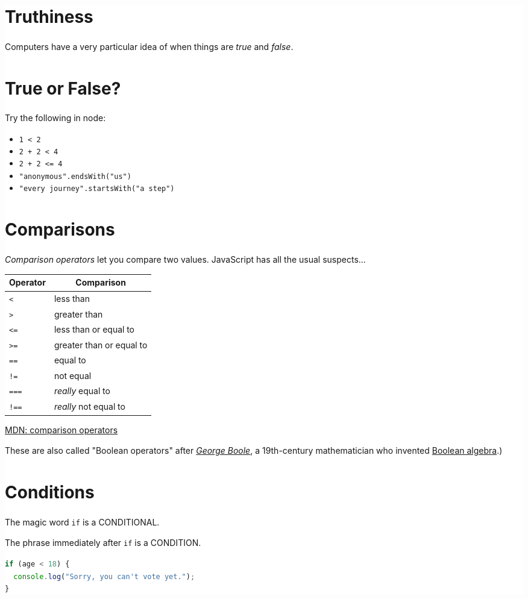 # Truthiness

Computers have a very particular idea of when things are *true* and *false*.

# True or False?

Try the following in node:

* `1 < 2`
* `2 + 2 < 4`
* `2 + 2 <= 4`
* `"anonymous".endsWith("us")`
* `"every journey".startsWith("a step")`

# Comparisons

*Comparison operators* let you compare two values. JavaScript has all the usual suspects...

|Operator|Comparison|
|---|---|
| `<` | less than |
| `>` | greater than |
| `<=` | less than or equal to |
| `>=` | greater than or equal to |
| `==` | equal to |
| `!=` | not equal |
| `===` | *really* equal to |
| `!==` | *really* not equal to |

[MDN: comparison operators](https://developer.mozilla.org/en-US/docs/Web/JavaScript/Reference/Operators/Comparison_Operators)

These are also called "Boolean operators" after *[George Boole](https://en.wikipedia.org/wiki/George_Boole)*, 
a 19th-century mathematician who invented [Boolean algebra](https://en.wikipedia.org/wiki/Boolean_algebra).)

# Conditions

The magic word `if` is a CONDITIONAL.

The phrase immediately after `if` is a CONDITION.

```js
if (age < 18) {
  console.log("Sorry, you can't vote yet.");
}
```
